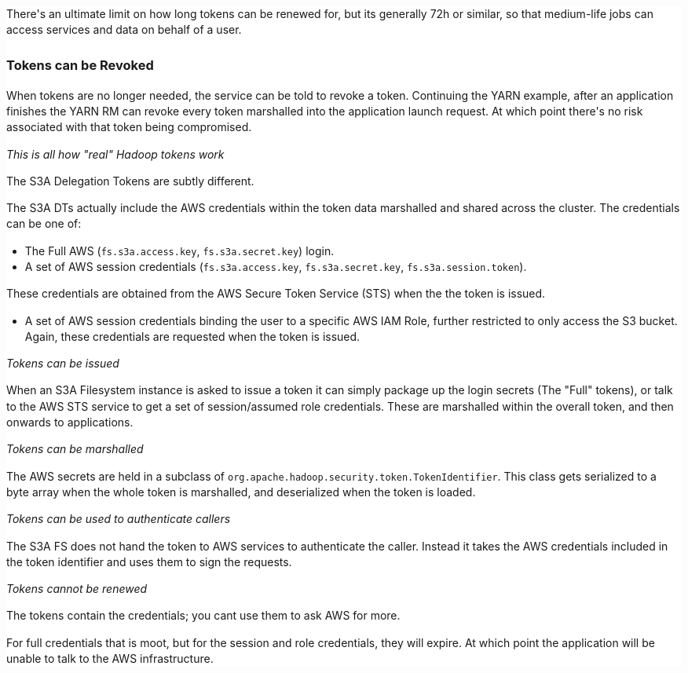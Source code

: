 There's an ultimate limit on how long tokens can be renewed for, but its
generally 72h or similar, so that medium-life jobs can access services
and data on behalf of a user.

### Tokens can be Revoked

When tokens are no longer needed, the service can be told to revoke a token.
Continuing the YARN example, after an application finishes the YARN RM
can revoke every token marshalled into the application launch request.
At which point there's no risk associated with that token being
compromised.


*This is all how "real" Hadoop tokens work*

The S3A Delegation Tokens are subtly different.

The S3A DTs actually include the AWS credentials within the token
data marshalled and shared across the cluster. The credentials can be one
of:

* The Full AWS (`fs.s3a.access.key`, `fs.s3a.secret.key`) login.
* A set of AWS session credentials
  (`fs.s3a.access.key`, `fs.s3a.secret.key`, `fs.s3a.session.token`).

These credentials are obtained from the AWS Secure Token Service (STS) when the the token is issued.
* A set of AWS session credentials binding the user to a specific AWS IAM Role,
further restricted to only access the S3 bucket.
Again, these credentials are requested when the token is issued.


*Tokens can be issued*

When an S3A Filesystem instance is asked to issue a token it can simply package
up the login secrets (The "Full" tokens), or talk to the AWS STS service
to get a set of session/assumed role credentials. These are marshalled within
the overall token, and then onwards to applications.

*Tokens can be marshalled*

The AWS secrets are held in a subclass of `org.apache.hadoop.security.token.TokenIdentifier`.
This class gets serialized to a byte array when the whole token is marshalled, and deserialized
when the token is loaded.

*Tokens can be used to authenticate callers*

The S3A FS does not hand the token to AWS services to authenticate the caller.
Instead it takes the AWS credentials included in the token identifier
and uses them to sign the requests.

*Tokens cannot be renewed*

The tokens contain the credentials; you cant use them to ask AWS for more.

For full credentials that is moot, but for the session and role credentials,
they will expire. At which point the application will be unable to
talk to the AWS infrastructure.
